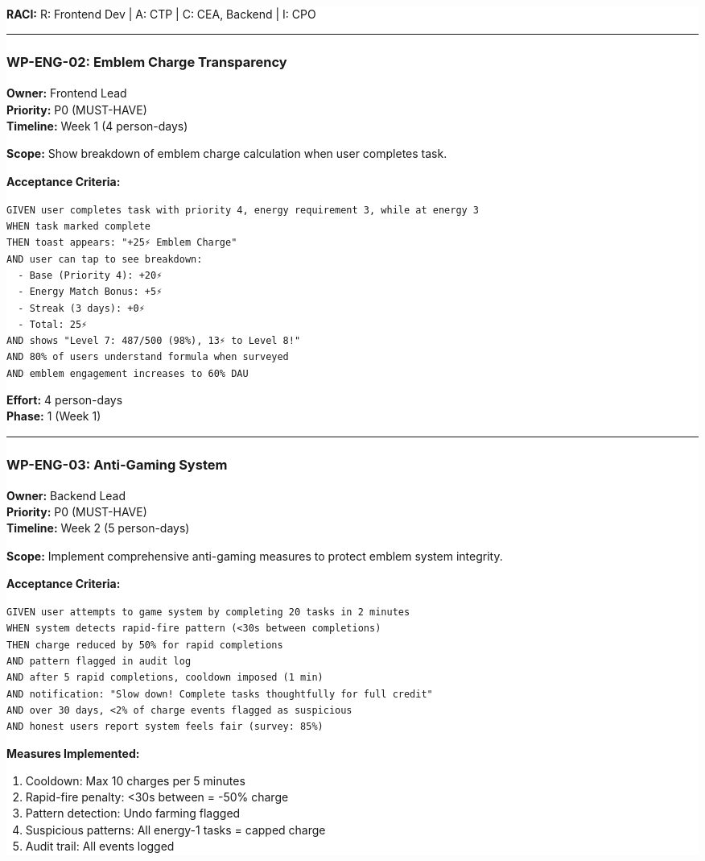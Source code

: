 **RACI:** R: Frontend Dev | A: CTP | C: CEA, Backend | I: CPO

---

### **WP-ENG-02: Emblem Charge Transparency**

**Owner:** Frontend Lead  
**Priority:** P0 (MUST-HAVE)  
**Timeline:** Week 1 (4 person-days)

**Scope:**
Show breakdown of emblem charge calculation when user completes task.

**Acceptance Criteria:**
```
GIVEN user completes task with priority 4, energy requirement 3, while at energy 3
WHEN task marked complete
THEN toast appears: "+25⚡ Emblem Charge"
AND user can tap to see breakdown:
  - Base (Priority 4): +20⚡
  - Energy Match Bonus: +5⚡
  - Streak (3 days): +0⚡
  - Total: 25⚡
AND shows "Level 7: 487/500 (98%), 13⚡ to Level 8!"
AND 80% of users understand formula when surveyed
AND emblem engagement increases to 60% DAU
```

**Effort:** 4 person-days  
**Phase:** 1 (Week 1)

---

### **WP-ENG-03: Anti-Gaming System**

**Owner:** Backend Lead  
**Priority:** P0 (MUST-HAVE)  
**Timeline:** Week 2 (5 person-days)

**Scope:**
Implement comprehensive anti-gaming measures to protect emblem system integrity.

**Acceptance Criteria:**
```
GIVEN user attempts to game system by completing 20 tasks in 2 minutes
WHEN system detects rapid-fire pattern (<30s between completions)
THEN charge reduced by 50% for rapid completions
AND pattern flagged in audit log
AND after 5 rapid completions, cooldown imposed (1 min)
AND notification: "Slow down! Complete tasks thoughtfully for full credit"
AND over 30 days, <2% of charge events flagged as suspicious
AND honest users report system feels fair (survey: 85%)
```

**Measures Implemented:**
1. Cooldown: Max 10 charges per 5 minutes
2. Rapid-fire penalty: <30s between = -50% charge
3. Pattern detection: Undo farming flagged
4. Suspicious patterns: All energy-1 tasks = capped charge
5. Audit trail: All events logged
